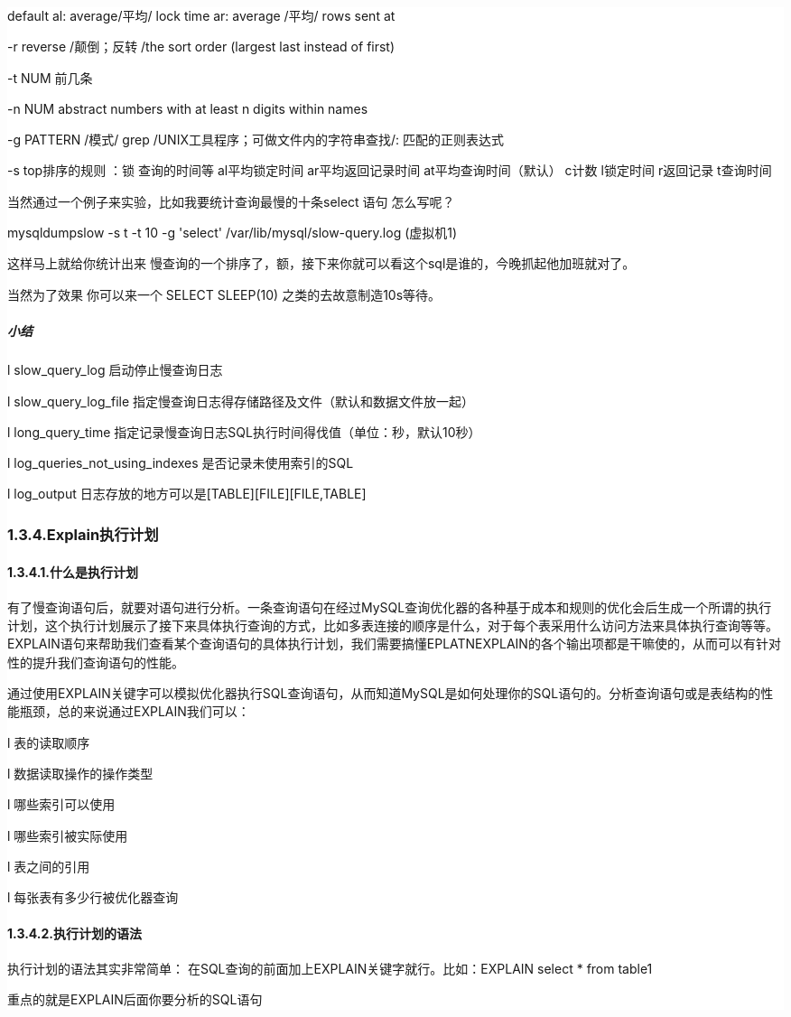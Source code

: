 default al: average/平均/ lock time ar: average /平均/ rows sent at

 -r reverse /颠倒；反转 /the sort order (largest last instead of first) 

-t NUM 前几条

-n NUM abstract numbers with at least n digits within names 

-g PATTERN /模式/ grep /UNIX工具程序；可做文件内的字符串查找/: 匹配的正则表达式

-s top排序的规则 ：锁 查询的时间等 al平均锁定时间 ar平均返回记录时间  at平均查询时间（默认） c计数 l锁定时间 r返回记录 t查询时间 

 

当然通过一个例子来实验，比如我要统计查询最慢的十条select 语句 怎么写呢？



mysqldumpslow -s t -t 10 -g 'select' /var/lib/mysql/slow-query.log    (虚拟机1)

这样马上就给你统计出来 慢查询的一个排序了，额，接下来你就可以看这个sql是谁的，今晚抓起他加班就对了。

当然为了效果 你可以来一个 SELECT SLEEP(10) 之类的去故意制造10s等待。



##### 小结

l  slow_query_log 启动停止慢查询日志

l  slow_query_log_file 指定慢查询日志得存储路径及文件（默认和数据文件放一起）

l  long_query_time 指定记录慢查询日志SQL执行时间得伐值（单位：秒，默认10秒）

l  log_queries_not_using_indexes  是否记录未使用索引的SQL

l  log_output 日志存放的地方可以是[TABLE][FILE][FILE,TABLE]

### 1.3.4.Explain执行计划

#### 1.3.4.1.什么是执行计划

有了慢查询语句后，就要对语句进行分析。一条查询语句在经过MySQL查询优化器的各种基于成本和规则的优化会后生成一个所谓的执行计划，这个执行计划展示了接下来具体执行查询的方式，比如多表连接的顺序是什么，对于每个表采用什么访问方法来具体执行查询等等。EXPLAIN语句来帮助我们查看某个查询语句的具体执行计划，我们需要搞懂EPLATNEXPLAIN的各个输出项都是干嘛使的，从而可以有针对性的提升我们查询语句的性能。

通过使用EXPLAIN关键字可以模拟优化器执行SQL查询语句，从而知道MySQL是如何处理你的SQL语句的。分析查询语句或是表结构的性能瓶颈，总的来说通过EXPLAIN我们可以：

l  表的读取顺序

l  数据读取操作的操作类型

l  哪些索引可以使用

l  哪些索引被实际使用

l  表之间的引用

l  每张表有多少行被优化器查询

#### 1.3.4.2.执行计划的语法

执行计划的语法其实非常简单： 在SQL查询的前面加上EXPLAIN关键字就行。比如：EXPLAIN select * from table1

重点的就是EXPLAIN后面你要分析的SQL语句

